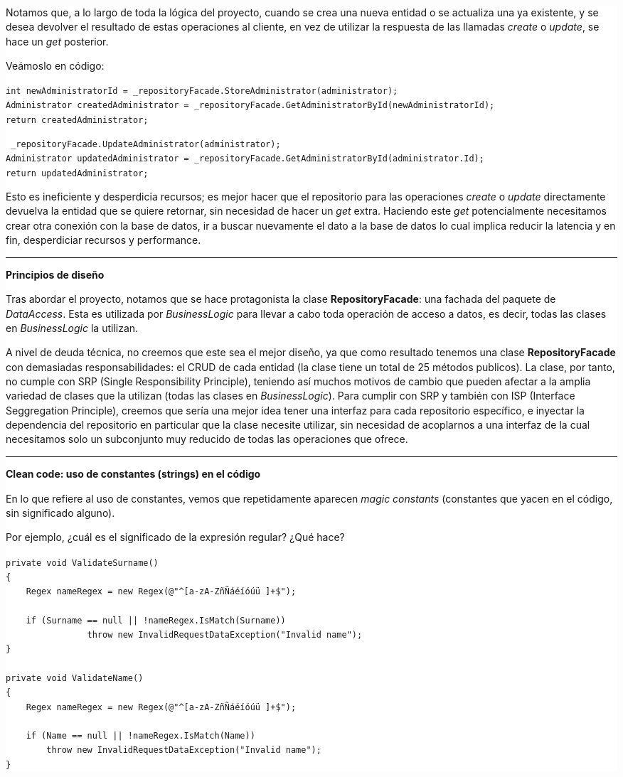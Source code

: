 Notamos que, a lo largo de toda la lógica del proyecto, cuando se crea una nueva entidad o se actualiza una ya existente, y se desea devolver el resultado de estas operaciones al cliente, en vez de utilizar la respuesta de las llamadas _create_ o _update_, se hace un _get_ posterior.

Veámoslo en código:

```
int newAdministratorId = _repositoryFacade.StoreAdministrator(administrator);
Administrator createdAdministrator = _repositoryFacade.GetAdministratorById(newAdministratorId);
return createdAdministrator;
```

```
 _repositoryFacade.UpdateAdministrator(administrator);
Administrator updatedAdministrator = _repositoryFacade.GetAdministratorById(administrator.Id);
return updatedAdministrator;
```

Esto es ineficiente y desperdicia recursos; es mejor hacer que el repositorio para las operaciones _create_ o _update_ directamente devuelva la entidad que se quiere retornar, sin necesidad de hacer un _get_ extra. Haciendo este _get_ potencialmente necesitamos crear otra conexión con la base de datos, ir a buscar nuevamente el dato a la base de datos lo cual implica reducir la latencia y en fin, desperdiciar recursos y performance.

---

**Principios de diseño**

Tras abordar el proyecto, notamos que se hace protagonista la clase **RepositoryFacade**: una fachada del paquete de _DataAccess_. Esta es utilizada por _BusinessLogic_ para llevar a cabo toda operación de acceso a datos, es decir, todas las clases en _BusinessLogic_ la utilizan.

A nivel de deuda técnica, no creemos que este sea el mejor diseño, ya que como resultado tenemos una clase **RepositoryFacade** con demasiadas responsabilidades: el CRUD de cada entidad (la clase tiene un total de 25 métodos publicos). La clase, por tanto, no cumple con SRP (Single Responsibility Principle), teniendo así muchos motivos de cambio que pueden afectar a la amplia variedad de clases que la utilizan (todas las clases en _BusinessLogic_). Para cumplir con SRP y también con ISP (Interface Seggregation Principle), creemos que sería una mejor idea tener una interfaz para cada repositorio específico, e inyectar la dependencia del repositorio en particular que la clase necesite utilizar, sin necesidad de acoplarnos a una interfaz de la cual necesitamos solo un subconjunto muy reducido de todas las operaciones que ofrece.

---

**Clean code: uso de constantes (strings) en el código**

En lo que refiere al uso de constantes, vemos que repetidamente aparecen _magic constants_ (constantes que yacen en el código, sin significado alguno).

Por ejemplo, ¿cuál es el significado de la expresión regular? ¿Qué hace?

```
private void ValidateSurname()
{
    Regex nameRegex = new Regex(@"^[a-zA-ZñÑáéíóúü ]+$");

    if (Surname == null || !nameRegex.IsMatch(Surname))
                throw new InvalidRequestDataException("Invalid name");
}

private void ValidateName()
{
    Regex nameRegex = new Regex(@"^[a-zA-ZñÑáéíóúü ]+$");

    if (Name == null || !nameRegex.IsMatch(Name))
        throw new InvalidRequestDataException("Invalid name");
}
```
